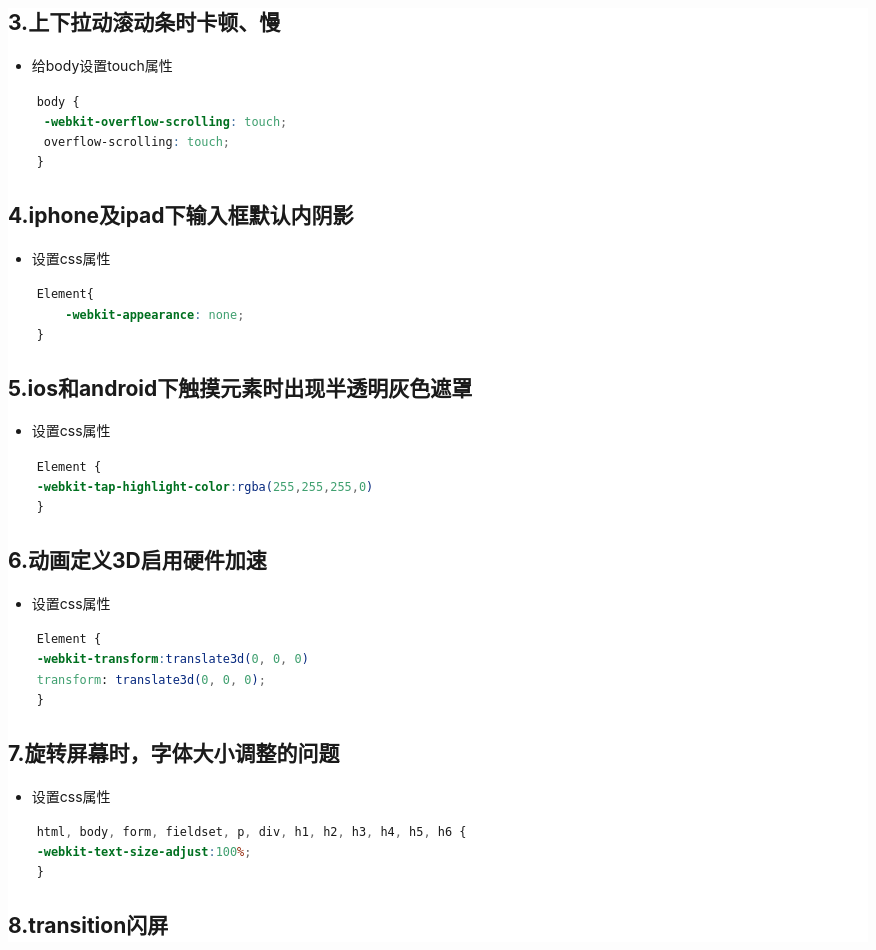 ## 3.上下拉动滚动条时卡顿、慢

- 给body设置touch属性

```css
	body {
	 -webkit-overflow-scrolling: touch;
	 overflow-scrolling: touch;
	}
```

## 4.iphone及ipad下输入框默认内阴影

- 设置css属性

```css
	Element{
 		-webkit-appearance: none;
	}
```

## 5.ios和android下触摸元素时出现半透明灰色遮罩

- 设置css属性

```css
	Element {
 	-webkit-tap-highlight-color:rgba(255,255,255,0)
	}
```

## 6.动画定义3D启用硬件加速

- 设置css属性

```css
	Element {
 	-webkit-transform:translate3d(0, 0, 0)
 	transform: translate3d(0, 0, 0);
	}
```

## 7.旋转屏幕时，字体大小调整的问题

- 设置css属性

```css
	html, body, form, fieldset, p, div, h1, h2, h3, h4, h5, h6 {
 	-webkit-text-size-adjust:100%;
	}
```

## 8.transition闪屏
